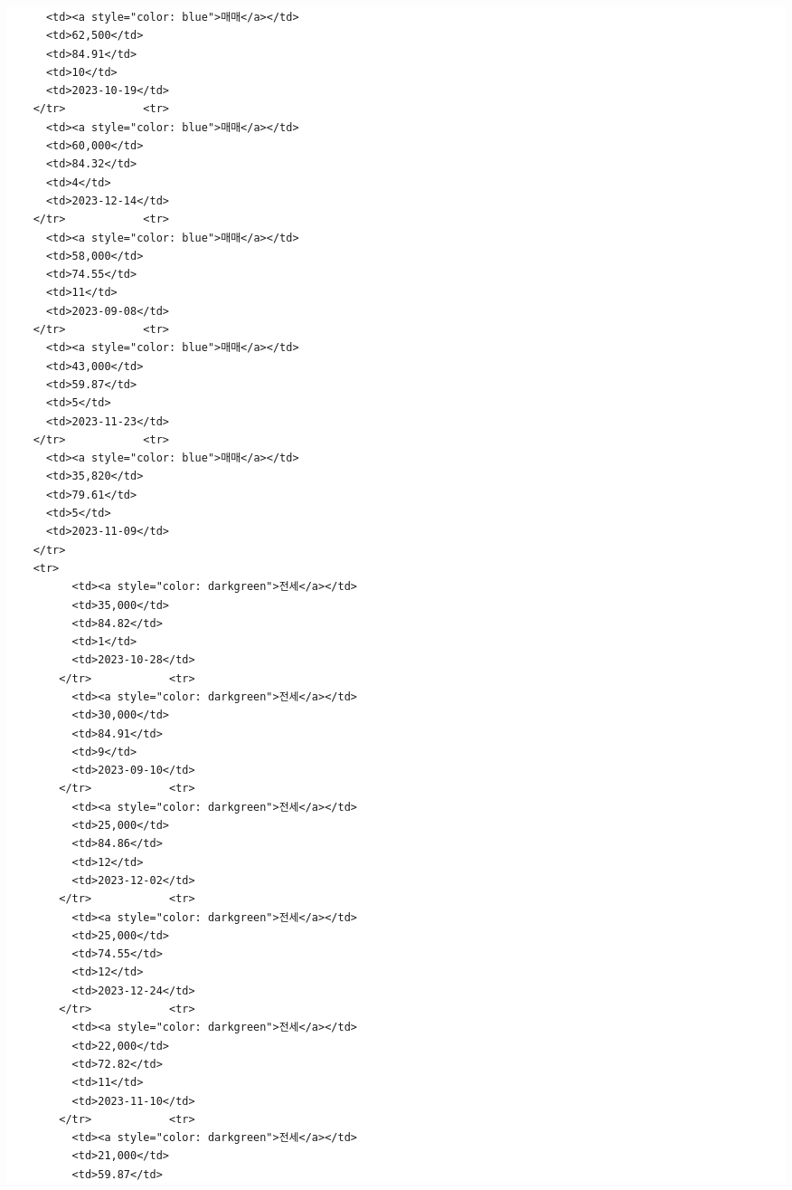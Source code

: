          <td><a style="color: blue">매매</a></td>
          <td>62,500</td>
          <td>84.91</td>
          <td>10</td>
          <td>2023-10-19</td>
        </tr>            <tr>
          <td><a style="color: blue">매매</a></td>
          <td>60,000</td>
          <td>84.32</td>
          <td>4</td>
          <td>2023-12-14</td>
        </tr>            <tr>
          <td><a style="color: blue">매매</a></td>
          <td>58,000</td>
          <td>74.55</td>
          <td>11</td>
          <td>2023-09-08</td>
        </tr>            <tr>
          <td><a style="color: blue">매매</a></td>
          <td>43,000</td>
          <td>59.87</td>
          <td>5</td>
          <td>2023-11-23</td>
        </tr>            <tr>
          <td><a style="color: blue">매매</a></td>
          <td>35,820</td>
          <td>79.61</td>
          <td>5</td>
          <td>2023-11-09</td>
        </tr>        
        <tr>
              <td><a style="color: darkgreen">전세</a></td>
              <td>35,000</td>
              <td>84.82</td>
              <td>1</td>
              <td>2023-10-28</td>
            </tr>            <tr>
              <td><a style="color: darkgreen">전세</a></td>
              <td>30,000</td>
              <td>84.91</td>
              <td>9</td>
              <td>2023-09-10</td>
            </tr>            <tr>
              <td><a style="color: darkgreen">전세</a></td>
              <td>25,000</td>
              <td>84.86</td>
              <td>12</td>
              <td>2023-12-02</td>
            </tr>            <tr>
              <td><a style="color: darkgreen">전세</a></td>
              <td>25,000</td>
              <td>74.55</td>
              <td>12</td>
              <td>2023-12-24</td>
            </tr>            <tr>
              <td><a style="color: darkgreen">전세</a></td>
              <td>22,000</td>
              <td>72.82</td>
              <td>11</td>
              <td>2023-11-10</td>
            </tr>            <tr>
              <td><a style="color: darkgreen">전세</a></td>
              <td>21,000</td>
              <td>59.87</td>